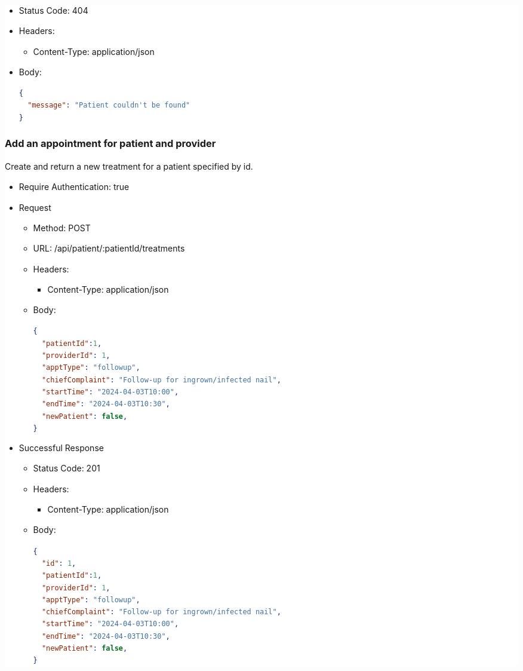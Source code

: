   - Status Code: 404
  - Headers:
    - Content-Type: application/json
  - Body:

    ```json
    {
      "message": "Patient couldn't be found"
    }
    ```

### Add an appointment for patient and provider

Create and return a new treatment for a patient specified by id.

- Require Authentication: true
- Request

  - Method: POST
  - URL: /api/patient/:patientId/treatments
  - Headers:
    - Content-Type: application/json
  - Body:

    ```json
    {
      "patientId":1,
      "providerId": 1,
      "apptType": "followup",
      "chiefComplaint": "Follow-up for ingrown/infected nail",
      "startTime": "2024-04-03T10:00",
      "endTime": "2024-04-03T10:30",
      "newPatient": false,
    }
    ```

- Successful Response

  - Status Code: 201
  - Headers:
    - Content-Type: application/json
  - Body:

    ```json
    {
      "id": 1,
      "patientId":1,
      "providerId": 1,
      "apptType": "followup",
      "chiefComplaint": "Follow-up for ingrown/infected nail",
      "startTime": "2024-04-03T10:00",
      "endTime": "2024-04-03T10:30",
      "newPatient": false,
    }
    ```
